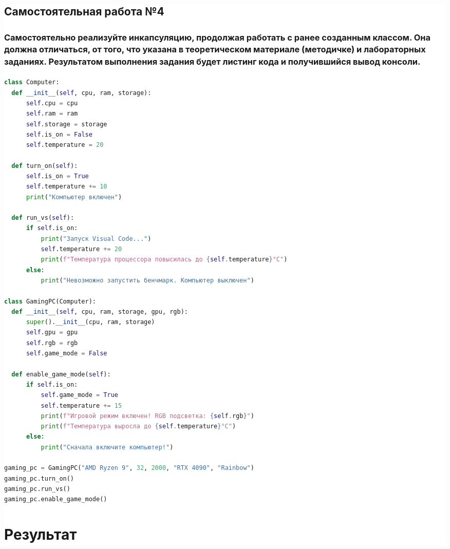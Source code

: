 

   ## Самостоятельная работа №4
  
  ### Самостоятельно реализуйте инкапсуляцию, продолжая работать с ранее созданным классом. Она должна отличаться, от того, что указана в теоретическом материале (методичке) и лабораторных заданиях. Результатом выполнения задания будет листинг кода и получившийся вывод консоли.
  
  ```python
class Computer:
    def __init__(self, cpu, ram, storage):
        self.cpu = cpu
        self.ram = ram
        self.storage = storage
        self.is_on = False
        self.temperature = 20 
    
    def turn_on(self):
        self.is_on = True
        self.temperature += 10
        print("Компьютер включен")

    def run_vs(self):
        if self.is_on:
            print("Запуск Visual Code...")
            self.temperature += 20
            print(f"Температура процессора повысилась до {self.temperature}°C")
        else:
            print("Невозможно запустить бенчмарк. Компьютер выключен")

class GamingPC(Computer):
    def __init__(self, cpu, ram, storage, gpu, rgb):
        super().__init__(cpu, ram, storage)
        self.gpu = gpu
        self.rgb = rgb
        self.game_mode = False

    def enable_game_mode(self):
        if self.is_on:
            self.game_mode = True
            self.temperature += 15
            print(f"Игровой режим включен! RGB подсветка: {self.rgb}")
            print(f"Температура выросла до {self.temperature}°C")
        else:
            print("Сначала включите компьютер!")

gaming_pc = GamingPC("AMD Ryzen 9", 32, 2000, "RTX 4090", "Rainbow")
gaming_pc.turn_on()
gaming_pc.run_vs()
gaming_pc.enable_game_mode()
  ```
  # Результат
